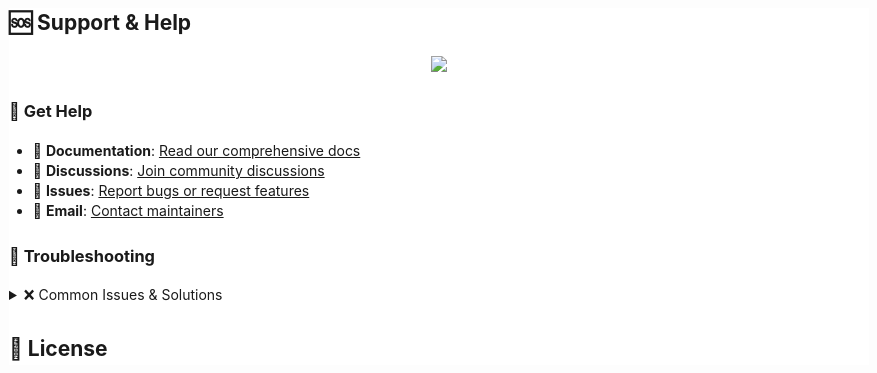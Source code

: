 ## 🆘 Support & Help

<div align="center">
<img src="https://user-images.githubusercontent.com/74038190/212284126-7ba11ba6-5dbc-4c55-854d-1b8fb48ce05d.gif" width="400">
</div>

### 💬 **Get Help**

- 📖 **Documentation**: [Read our comprehensive docs](https://github.com/AdilzhanB/MCP-Client-distributor-chat/wiki)
- 💬 **Discussions**: [Join community discussions](https://github.com/AdilzhanB/MCP-Client-distributor-chat/discussions)
- 🐛 **Issues**: [Report bugs or request features](https://github.com/AdilzhanB/MCP-Client-distributor-chat/issues)
- 📧 **Email**: [Contact maintainers](mailto:AdilzhanB@users.noreply.github.com)

### 🔧 **Troubleshooting**

<details><summary>❌ Common Issues & Solutions</summary></details>

## 📄 License
